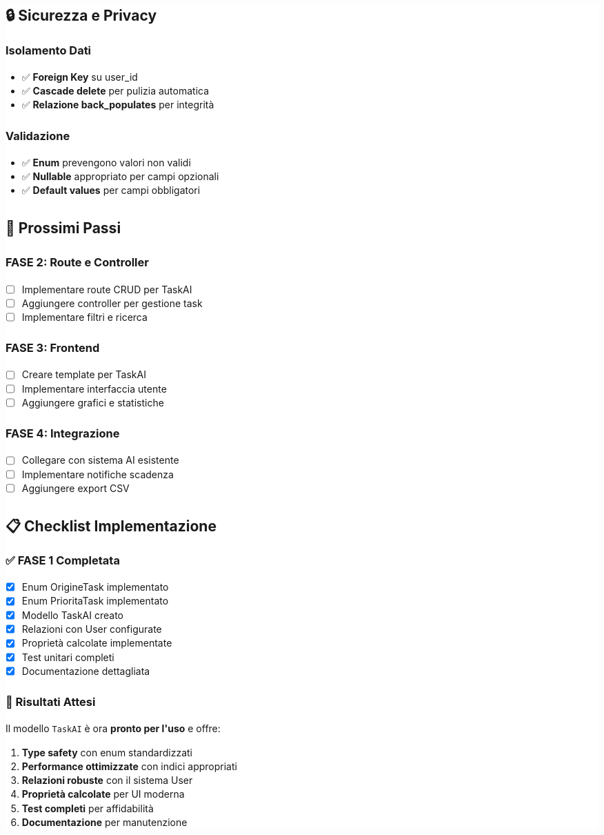 ## 🔒 Sicurezza e Privacy

### Isolamento Dati
- ✅ **Foreign Key** su user_id
- ✅ **Cascade delete** per pulizia automatica
- ✅ **Relazione back_populates** per integrità

### Validazione
- ✅ **Enum** prevengono valori non validi
- ✅ **Nullable** appropriato per campi opzionali
- ✅ **Default values** per campi obbligatori

## 🚀 Prossimi Passi

### FASE 2: Route e Controller
- [ ] Implementare route CRUD per TaskAI
- [ ] Aggiungere controller per gestione task
- [ ] Implementare filtri e ricerca

### FASE 3: Frontend
- [ ] Creare template per TaskAI
- [ ] Implementare interfaccia utente
- [ ] Aggiungere grafici e statistiche

### FASE 4: Integrazione
- [ ] Collegare con sistema AI esistente
- [ ] Implementare notifiche scadenza
- [ ] Aggiungere export CSV

## 📋 Checklist Implementazione

### ✅ FASE 1 Completata
- [x] Enum OrigineTask implementato
- [x] Enum PrioritaTask implementato
- [x] Modello TaskAI creato
- [x] Relazioni con User configurate
- [x] Proprietà calcolate implementate
- [x] Test unitari completi
- [x] Documentazione dettagliata

### 🎯 Risultati Attesi

Il modello `TaskAI` è ora **pronto per l'uso** e offre:

1. **Type safety** con enum standardizzati
2. **Performance ottimizzate** con indici appropriati
3. **Relazioni robuste** con il sistema User
4. **Proprietà calcolate** per UI moderna
5. **Test completi** per affidabilità
6. **Documentazione** per manutenzione
